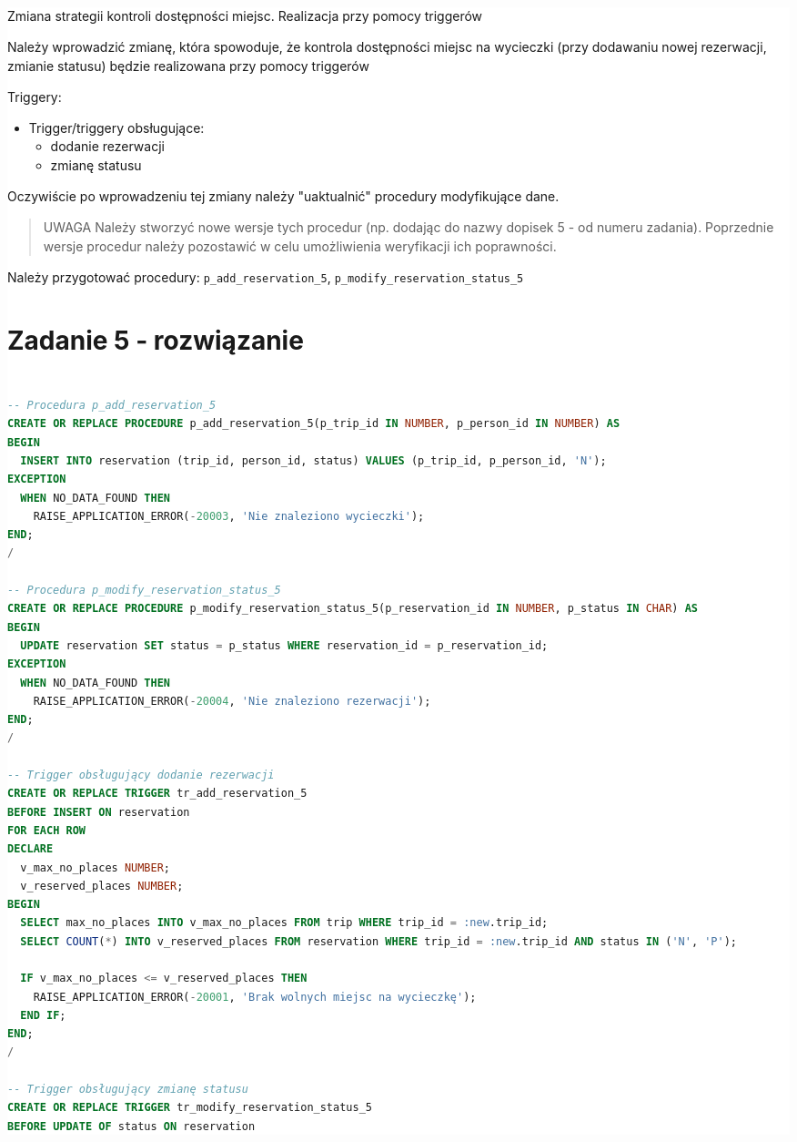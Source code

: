 
Zmiana strategii kontroli dostępności miejsc. Realizacja przy pomocy triggerów

Należy wprowadzić zmianę, która spowoduje, że kontrola dostępności miejsc na wycieczki (przy dodawaniu nowej rezerwacji, zmianie statusu) będzie realizowana przy pomocy triggerów

Triggery:
- Trigger/triggery obsługujące: 
	- dodanie rezerwacji
	- zmianę statusu

Oczywiście po wprowadzeniu tej zmiany należy "uaktualnić" procedury modyfikujące dane. 

>UWAGA
Należy stworzyć nowe wersje tych procedur (np. dodając do nazwy dopisek 5 - od numeru zadania). Poprzednie wersje procedur należy pozostawić w celu  umożliwienia weryfikacji ich poprawności. 

Należy przygotować procedury: `p_add_reservation_5`, `p_modify_reservation_status_5`


# Zadanie 5  - rozwiązanie

```sql

-- Procedura p_add_reservation_5
CREATE OR REPLACE PROCEDURE p_add_reservation_5(p_trip_id IN NUMBER, p_person_id IN NUMBER) AS
BEGIN
  INSERT INTO reservation (trip_id, person_id, status) VALUES (p_trip_id, p_person_id, 'N');
EXCEPTION
  WHEN NO_DATA_FOUND THEN
    RAISE_APPLICATION_ERROR(-20003, 'Nie znaleziono wycieczki');
END;
/

-- Procedura p_modify_reservation_status_5
CREATE OR REPLACE PROCEDURE p_modify_reservation_status_5(p_reservation_id IN NUMBER, p_status IN CHAR) AS
BEGIN
  UPDATE reservation SET status = p_status WHERE reservation_id = p_reservation_id;
EXCEPTION
  WHEN NO_DATA_FOUND THEN
    RAISE_APPLICATION_ERROR(-20004, 'Nie znaleziono rezerwacji');
END;
/

-- Trigger obsługujący dodanie rezerwacji
CREATE OR REPLACE TRIGGER tr_add_reservation_5
BEFORE INSERT ON reservation
FOR EACH ROW
DECLARE
  v_max_no_places NUMBER;
  v_reserved_places NUMBER;
BEGIN
  SELECT max_no_places INTO v_max_no_places FROM trip WHERE trip_id = :new.trip_id;
  SELECT COUNT(*) INTO v_reserved_places FROM reservation WHERE trip_id = :new.trip_id AND status IN ('N', 'P');
  
  IF v_max_no_places <= v_reserved_places THEN
    RAISE_APPLICATION_ERROR(-20001, 'Brak wolnych miejsc na wycieczkę');
  END IF;
END;
/

-- Trigger obsługujący zmianę statusu
CREATE OR REPLACE TRIGGER tr_modify_reservation_status_5
BEFORE UPDATE OF status ON reservation
```